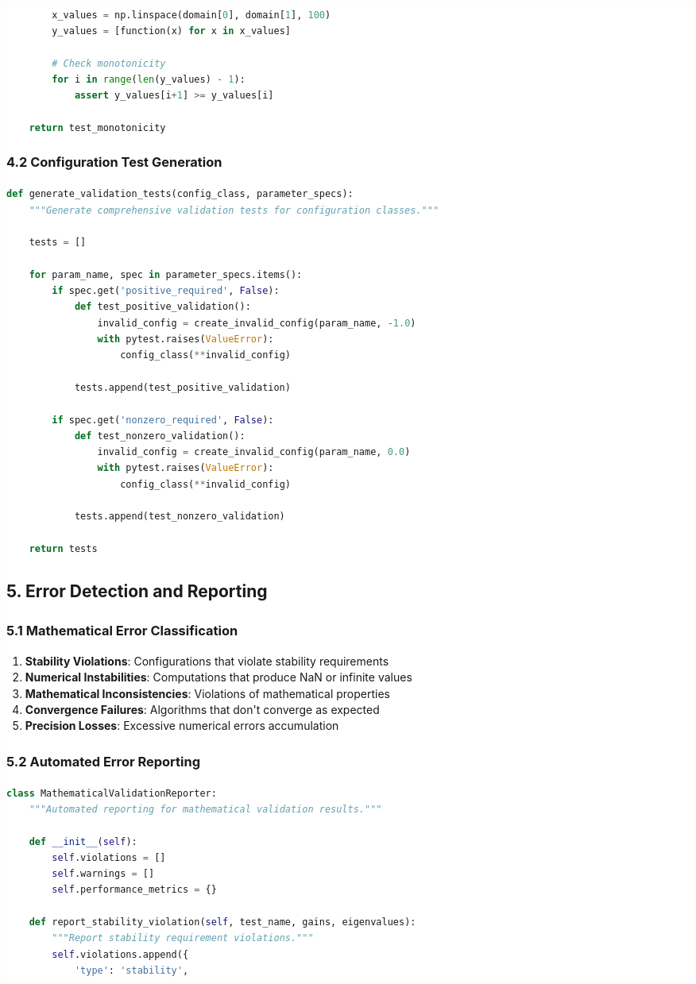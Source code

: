 ```python
        x_values = np.linspace(domain[0], domain[1], 100)
        y_values = [function(x) for x in x_values]

        # Check monotonicity
        for i in range(len(y_values) - 1):
            assert y_values[i+1] >= y_values[i]

    return test_monotonicity
```

### 4.2 Configuration Test Generation

```python
def generate_validation_tests(config_class, parameter_specs):
    """Generate comprehensive validation tests for configuration classes."""

    tests = []

    for param_name, spec in parameter_specs.items():
        if spec.get('positive_required', False):
            def test_positive_validation():
                invalid_config = create_invalid_config(param_name, -1.0)
                with pytest.raises(ValueError):
                    config_class(**invalid_config)

            tests.append(test_positive_validation)

        if spec.get('nonzero_required', False):
            def test_nonzero_validation():
                invalid_config = create_invalid_config(param_name, 0.0)
                with pytest.raises(ValueError):
                    config_class(**invalid_config)

            tests.append(test_nonzero_validation)

    return tests
```

## 5. Error Detection and Reporting

### 5.1 Mathematical Error Classification

1. **Stability Violations**: Configurations that violate stability requirements
2. **Numerical Instabilities**: Computations that produce NaN or infinite values
3. **Mathematical Inconsistencies**: Violations of mathematical properties
4. **Convergence Failures**: Algorithms that don't converge as expected
5. **Precision Losses**: Excessive numerical errors accumulation

### 5.2 Automated Error Reporting

```python
class MathematicalValidationReporter:
    """Automated reporting for mathematical validation results."""

    def __init__(self):
        self.violations = []
        self.warnings = []
        self.performance_metrics = {}

    def report_stability_violation(self, test_name, gains, eigenvalues):
        """Report stability requirement violations."""
        self.violations.append({
            'type': 'stability',
```